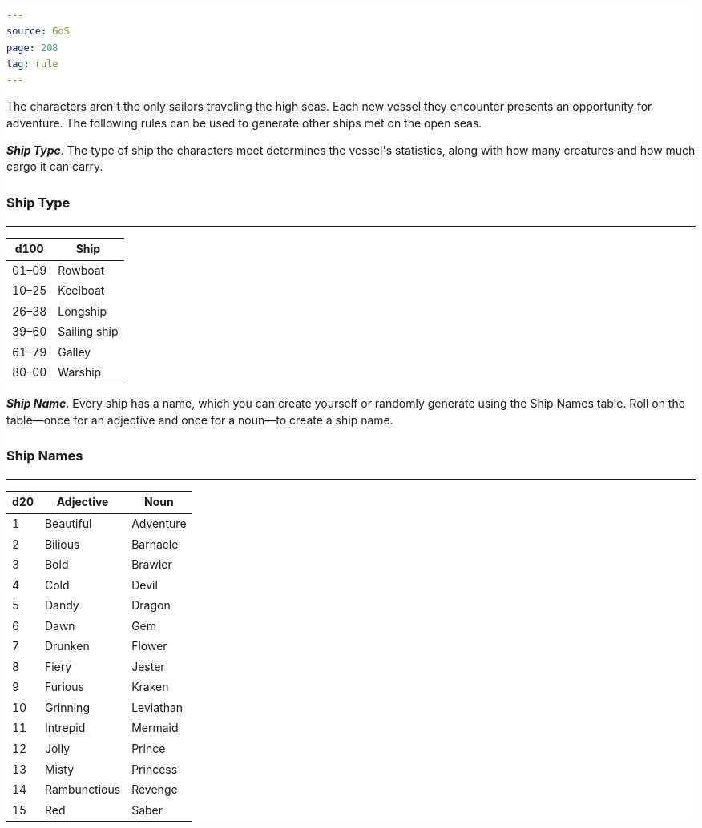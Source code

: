 ```yaml
---
source: GoS
page: 208
tag: rule
---
```


The characters aren't the only sailors traveling the high seas. Each new vessel they encounter presents an opportunity for adventure. The following rules can be used to generate other ships met on the open seas.


**_Ship Type_**. The type of ship the characters meet determines the vessel's statistics, along with how many creatures and how much cargo it can carry.
### Ship Type
---
|d100|Ship|
|----|------------|
|01–09|Rowboat|
|10–25|Keelboat|
|26–38|Longship|
|39–60|Sailing ship|
|61–79|Galley|
|80–00|Warship|


**_Ship Name_**. Every ship has a name, which you can create yourself or randomly generate using the Ship Names table. Roll on the table—once for an adjective and once for a noun—to create a ship name.
### Ship Names
---
|d20|Adjective|Noun|
|----|-------|-------|
|1|Beautiful|Adventure|
|2|Bilious|Barnacle|
|3|Bold|Brawler|
|4|Cold|Devil|
|5|Dandy|Dragon|
|6|Dawn|Gem|
|7|Drunken|Flower|
|8|Fiery|Jester|
|9|Furious|Kraken|
|10|Grinning|Leviathan|
|11|Intrepid|Mermaid|
|12|Jolly|Prince|
|13|Misty|Princess|
|14|Rambunctious|Revenge|
|15|Red|Saber|